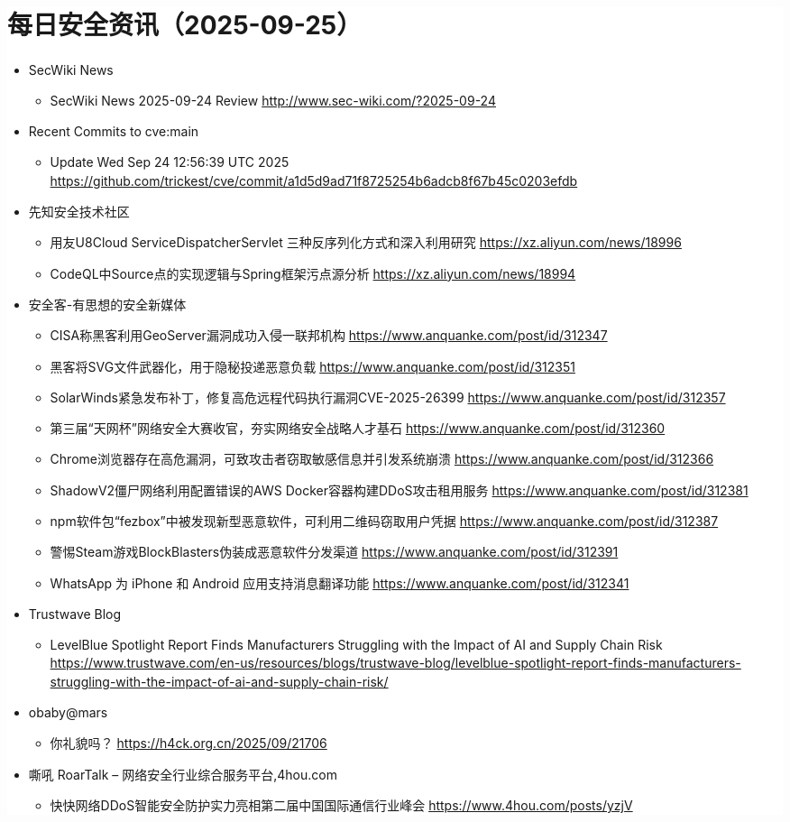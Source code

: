 # 每日安全资讯（2025-09-25）

- SecWiki News
  - SecWiki News 2025-09-24 Review
http://www.sec-wiki.com/?2025-09-24

- Recent Commits to cve:main
  - Update Wed Sep 24 12:56:39 UTC 2025
https://github.com/trickest/cve/commit/a1d5d9ad71f8725254b6adcb8f67b45c0203efdb

- 先知安全技术社区
  - 用友U8Cloud ServiceDispatcherServlet 三种反序列化方式和深入利用研究
https://xz.aliyun.com/news/18996

  - CodeQL中Source点的实现逻辑与Spring框架污点源分析
https://xz.aliyun.com/news/18994

- 安全客-有思想的安全新媒体
  - CISA称黑客利用GeoServer漏洞成功入侵一联邦机构
https://www.anquanke.com/post/id/312347

  - 黑客将SVG文件武器化，用于隐秘投递恶意负载
https://www.anquanke.com/post/id/312351

  - SolarWinds紧急发布补丁，修复高危远程代码执行漏洞CVE-2025-26399
https://www.anquanke.com/post/id/312357

  - 第三届“天网杯”网络安全大赛收官，夯实网络安全战略人才基石
https://www.anquanke.com/post/id/312360

  - Chrome浏览器存在高危漏洞，可致攻击者窃取敏感信息并引发系统崩溃
https://www.anquanke.com/post/id/312366

  - ShadowV2僵尸网络利用配置错误的AWS Docker容器构建DDoS攻击租用服务
https://www.anquanke.com/post/id/312381

  - npm软件包“fezbox”中被发现新型恶意软件，可利用二维码窃取用户凭据
https://www.anquanke.com/post/id/312387

  - 警惕Steam游戏BlockBlasters伪装成恶意软件分发渠道
https://www.anquanke.com/post/id/312391

  - WhatsApp 为 iPhone 和 Android 应用支持消息翻译功能
https://www.anquanke.com/post/id/312341

- Trustwave Blog
  - LevelBlue Spotlight Report Finds Manufacturers Struggling with the Impact of AI and Supply Chain Risk
https://www.trustwave.com/en-us/resources/blogs/trustwave-blog/levelblue-spotlight-report-finds-manufacturers-struggling-with-the-impact-of-ai-and-supply-chain-risk/

- obaby@mars
  - 你礼貌吗？
https://h4ck.org.cn/2025/09/21706

- 嘶吼 RoarTalk – 网络安全行业综合服务平台,4hou.com
  - 快快网络DDoS智能安全防护实力亮相第二届中国国际通信行业峰会
https://www.4hou.com/posts/yzjV
